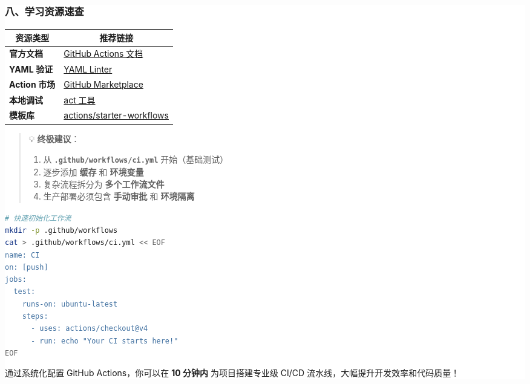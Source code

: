 ### 八、学习资源速查

| 资源类型 | 推荐链接 |
|----------|----------|
| **官方文档** | [GitHub Actions 文档](https://docs.github.com/en/actions) |
| **YAML 验证** | [YAML Linter](https://www.yamllint.com/) |
| **Action 市场** | [GitHub Marketplace](https://github.com/marketplace?type=actions) |
| **本地调试** | [act 工具](https://github.com/nektos/act) |
| **模板库** | [actions/starter-workflows](https://github.com/actions/starter-workflows) |

> 💡 **终极建议**：  
> 1. 从 **`.github/workflows/ci.yml`** 开始（基础测试）  
> 2. 逐步添加 **缓存** 和 **环境变量**  
> 3. 复杂流程拆分为 **多个工作流文件**  
> 4. 生产部署必须包含 **手动审批** 和 **环境隔离**  

```bash
# 快速初始化工作流
mkdir -p .github/workflows
cat > .github/workflows/ci.yml << EOF
name: CI
on: [push]
jobs:
  test:
    runs-on: ubuntu-latest
    steps:
      - uses: actions/checkout@v4
      - run: echo "Your CI starts here!"
EOF
```

通过系统化配置 GitHub Actions，你可以在 **10 分钟内** 为项目搭建专业级 CI/CD 流水线，大幅提升开发效率和代码质量！
